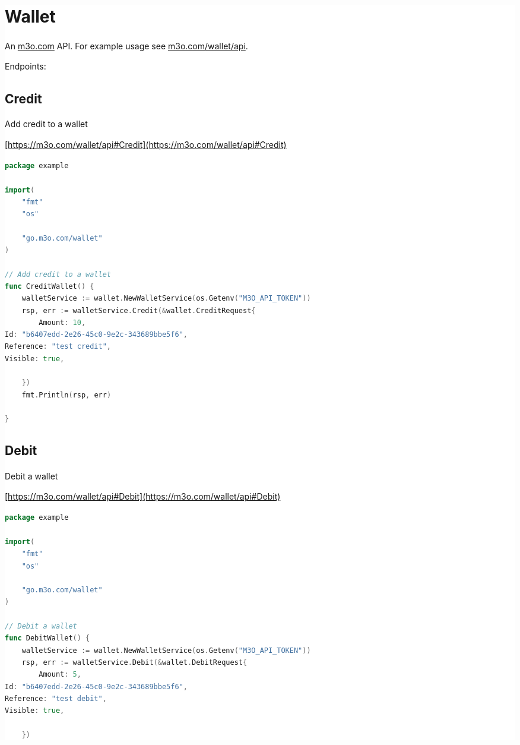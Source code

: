 # Wallet

An [m3o.com](https://m3o.com) API. For example usage see [m3o.com/wallet/api](https://m3o.com/wallet/api).

Endpoints:

## Credit

Add credit to a wallet


[https://m3o.com/wallet/api#Credit](https://m3o.com/wallet/api#Credit)

```go
package example

import(
	"fmt"
	"os"

	"go.m3o.com/wallet"
)

// Add credit to a wallet
func CreditWallet() {
	walletService := wallet.NewWalletService(os.Getenv("M3O_API_TOKEN"))
	rsp, err := walletService.Credit(&wallet.CreditRequest{
		Amount: 10,
Id: "b6407edd-2e26-45c0-9e2c-343689bbe5f6",
Reference: "test credit",
Visible: true,

	})
	fmt.Println(rsp, err)
	
}
```
## Debit

Debit a wallet


[https://m3o.com/wallet/api#Debit](https://m3o.com/wallet/api#Debit)

```go
package example

import(
	"fmt"
	"os"

	"go.m3o.com/wallet"
)

// Debit a wallet
func DebitWallet() {
	walletService := wallet.NewWalletService(os.Getenv("M3O_API_TOKEN"))
	rsp, err := walletService.Debit(&wallet.DebitRequest{
		Amount: 5,
Id: "b6407edd-2e26-45c0-9e2c-343689bbe5f6",
Reference: "test debit",
Visible: true,

	})
```